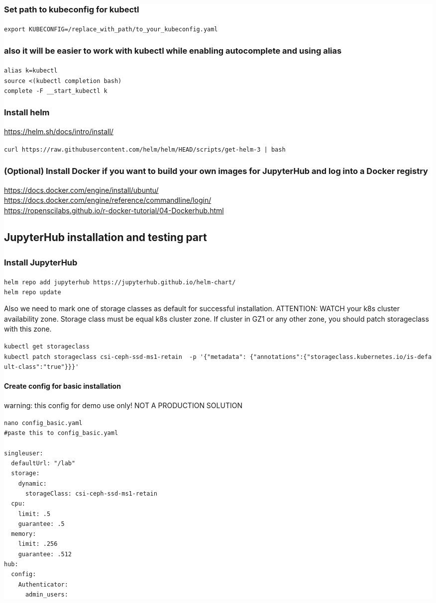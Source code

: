 ### Set path to kubeconfig for kubectl
```console
export KUBECONFIG=/replace_with_path/to_your_kubeconfig.yaml
```
### also it will be easier to work with kubectl while enabling autocomplete and using alias
```console
alias k=kubectl
source <(kubectl completion bash)
complete -F __start_kubectl k
```

### Install helm
https://helm.sh/docs/intro/install/
```console
curl https://raw.githubusercontent.com/helm/helm/HEAD/scripts/get-helm-3 | bash
```

### (Optional) Install Docker if you want to build your own images for JupyterHub and log into a Docker registry  
https://docs.docker.com/engine/install/ubuntu/  
https://docs.docker.com/engine/reference/commandline/login/  
https://ropenscilabs.github.io/r-docker-tutorial/04-Dockerhub.html   


## JupyterHub installation and testing part

### Install JupyterHub
```console
helm repo add jupyterhub https://jupyterhub.github.io/helm-chart/
helm repo update
```

Also we need to mark one of storage classes as default for successful installation.
ATTENTION: WATCH your k8s cluster availability zone. Storage class must be equal k8s cluster zone.
If cluster in GZ1 or any other zone, you should patch storageclass with this zone.
```console
kubectl get storageclass
kubectl patch storageclass csi-ceph-ssd-ms1-retain  -p '{"metadata": {"annotations":{"storageclass.kubernetes.io/is-default-class":"true"}}}'
```


#### Create config for basic installation
warning: this config for demo use only! NOT A PRODUCTION SOLUTION
```console
nano config_basic.yaml
#paste this to config_basic.yaml

singleuser:
  defaultUrl: "/lab"
  storage:
    dynamic:
      storageClass: csi-ceph-ssd-ms1-retain
  cpu:
    limit: .5
    guarantee: .5
  memory:
    limit: .256
    guarantee: .512
hub:
  config:
    Authenticator:
      admin_users:
```